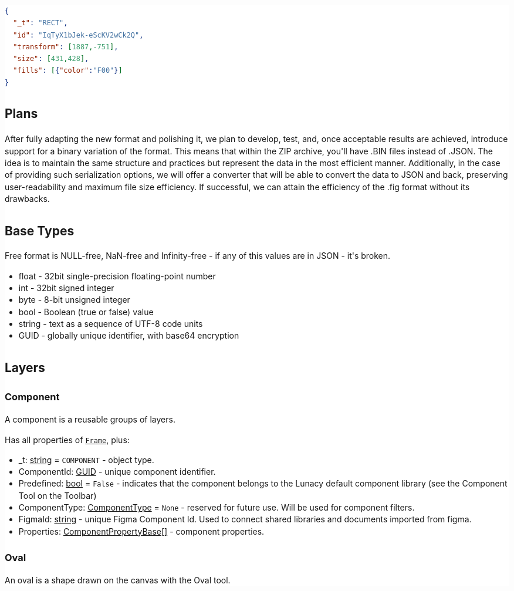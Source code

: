 ```json
{
  "_t": "RECT",
  "id": "IqTyX1bJek-eScKV2wCk2Q",
  "transform": [1887,-751],
  "size": [431,428],
  "fills": [{"color":"F00"}]
}
```
## Plans

After fully adapting the new format and polishing it, we plan to develop, test, and, once acceptable results are achieved, introduce support for a binary variation of the format. This means that within the ZIP archive, you'll have .BIN files instead of .JSON. The idea is to maintain the same structure and practices but represent the data in the most efficient manner. Additionally, in the case of providing such serialization options, we will offer a converter that will be able to convert the data to JSON and back, preserving user-readability and maximum file size efficiency. If successful, we can attain the efficiency of the .fig format without its drawbacks.

## Base Types

Free format is NULL-free, NaN-free and Infinity-free - if any of this values are in JSON - it's broken. 

* <a name="float"></a>float - 32bit single-precision floating-point number
* <a name="int"></a>int - 32bit signed integer
* <a name="byte"></a>byte - 8-bit unsigned integer
* <a name="bool"></a>bool - Boolean (true or false) value
* <a name="string"></a>string - text as a sequence of UTF-8 code units
* <a name="GUID"></a>GUID - globally unique identifier, with base64 encryption

## Layers

### <a name="Component"></a>Component
A component is a reusable groups of layers.

Has all properties of [`Frame`](#Frame), plus:

* _t: [string](#string) = `COMPONENT` - object type.
* ComponentId: [GUID](#GUID) - unique component identifier.
* Predefined: [bool](#bool) = `False` - indicates that the component belongs to the Lunacy default component library (see the Component Tool on the Toolbar)
* ComponentType: [ComponentType](#ComponentType) = `None` - reserved for future use. Will be used for component filters.
* FigmaId: [string](#string) - unique Figma Component Id. Used to connect shared libraries and documents imported from figma.
* Properties: [ComponentPropertyBase[]](#ComponentPropertyBase) - component properties.

### <a name="Oval"></a>Oval
An oval is a shape drawn on the canvas with the Oval tool.
